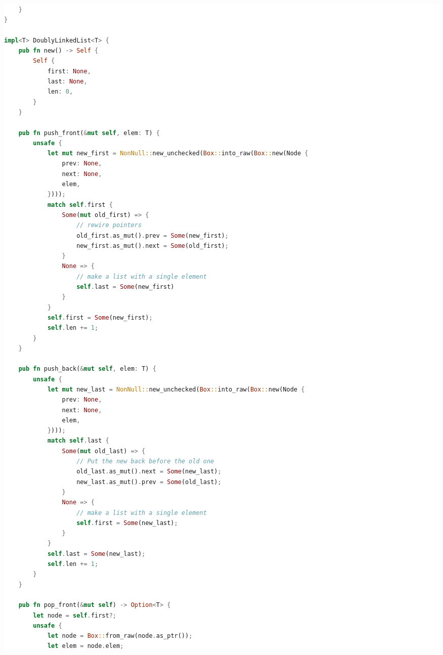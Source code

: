 ```rust
    }
}

impl<T> DoublyLinkedList<T> {
    pub fn new() -> Self {
        Self {
            first: None,
            last: None,
            len: 0,
        }
    }

    pub fn push_front(&mut self, elem: T) {
        unsafe {
            let mut new_first = NonNull::new_unchecked(Box::into_raw(Box::new(Node {
                prev: None,
                next: None,
                elem,
            })));
            match self.first {
                Some(mut old_first) => {
                    // rewire pointers
                    old_first.as_mut().prev = Some(new_first);
                    new_first.as_mut().next = Some(old_first);
                }
                None => {
                    // make a list with a single element
                    self.last = Some(new_first)
                }
            }
            self.first = Some(new_first);
            self.len += 1;
        }
    }

    pub fn push_back(&mut self, elem: T) {
        unsafe {
            let mut new_last = NonNull::new_unchecked(Box::into_raw(Box::new(Node {
                prev: None,
                next: None,
                elem,
            })));
            match self.last {
                Some(mut old_last) => {
                    // Put the new back before the old one
                    old_last.as_mut().next = Some(new_last);
                    new_last.as_mut().prev = Some(old_last);
                }
                None => {
                    // make a list with a single element
                    self.first = Some(new_last);
                }
            }
            self.last = Some(new_last);
            self.len += 1;
        }
    }

    pub fn pop_front(&mut self) -> Option<T> {
        let node = self.first?;
        unsafe {
            let node = Box::from_raw(node.as_ptr());
            let elem = node.elem;
```